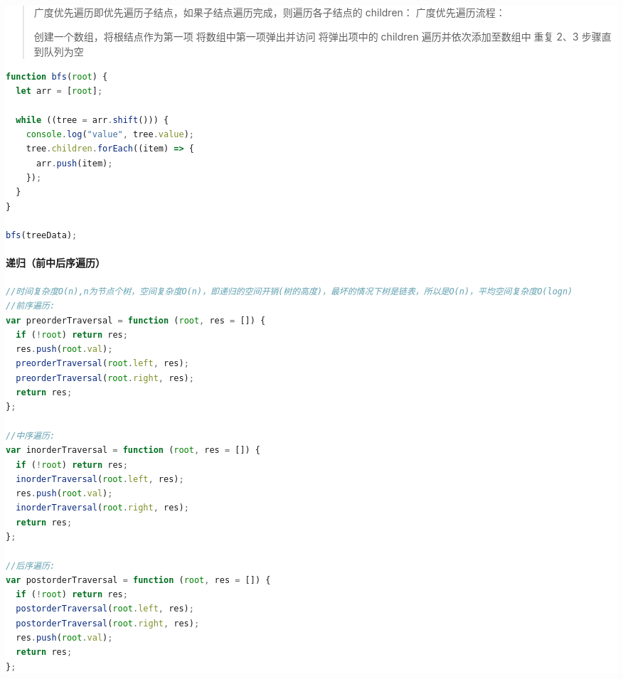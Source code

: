 > 广度优先遍历即优先遍历子结点，如果子结点遍历完成，则遍历各子结点的 children： 广度优先遍历流程：
>
> 创建一个数组，将根结点作为第一项
> 将数组中第一项弹出并访问
> 将弹出项中的 children 遍历并依次添加至数组中
> 重复 2、3 步骤直到队列为空

```js
function bfs(root) {
  let arr = [root];

  while ((tree = arr.shift())) {
    console.log("value", tree.value);
    tree.children.forEach((item) => {
      arr.push(item);
    });
  }
}

bfs(treeData);
```

#### 递归（前中后序遍历）

```js
//时间复杂度O(n),n为节点个树，空间复杂度O(n)，即递归的空间开销(树的高度)，最坏的情况下树是链表，所以是O(n)，平均空间复杂度O(logn)
//前序遍历:
var preorderTraversal = function (root, res = []) {
  if (!root) return res;
  res.push(root.val);
  preorderTraversal(root.left, res);
  preorderTraversal(root.right, res);
  return res;
};

//中序遍历:
var inorderTraversal = function (root, res = []) {
  if (!root) return res;
  inorderTraversal(root.left, res);
  res.push(root.val);
  inorderTraversal(root.right, res);
  return res;
};

//后序遍历:
var postorderTraversal = function (root, res = []) {
  if (!root) return res;
  postorderTraversal(root.left, res);
  postorderTraversal(root.right, res);
  res.push(root.val);
  return res;
};
```
